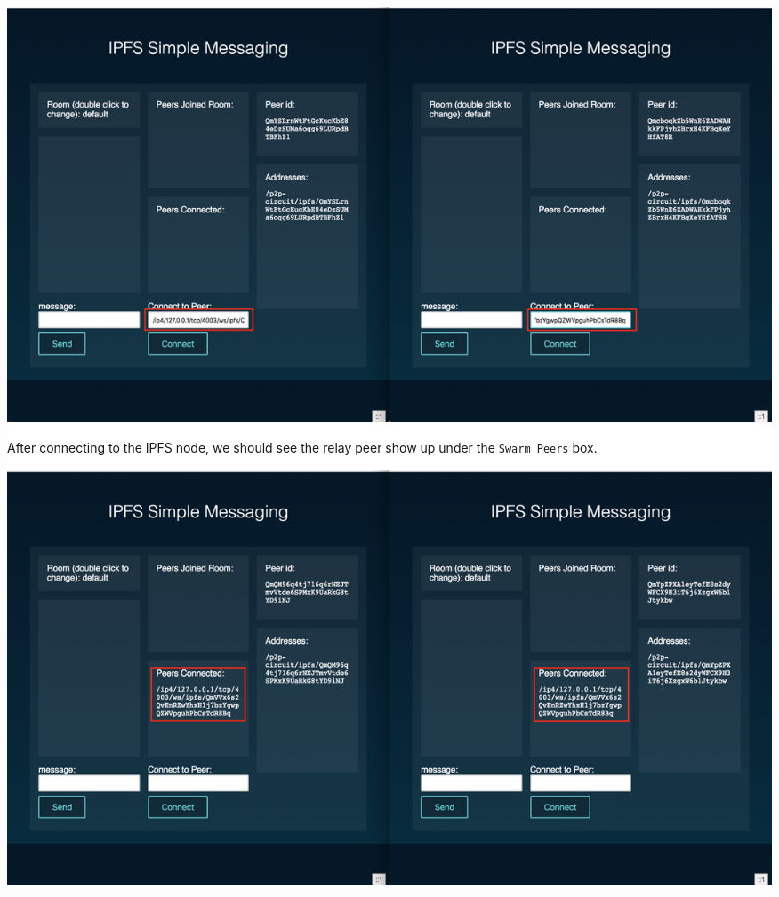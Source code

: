 ![](./img/img3.png)

After connecting to the IPFS node, we should see the relay peer show up under the `Swarm Peers` box.

![](./img/img4.png)
